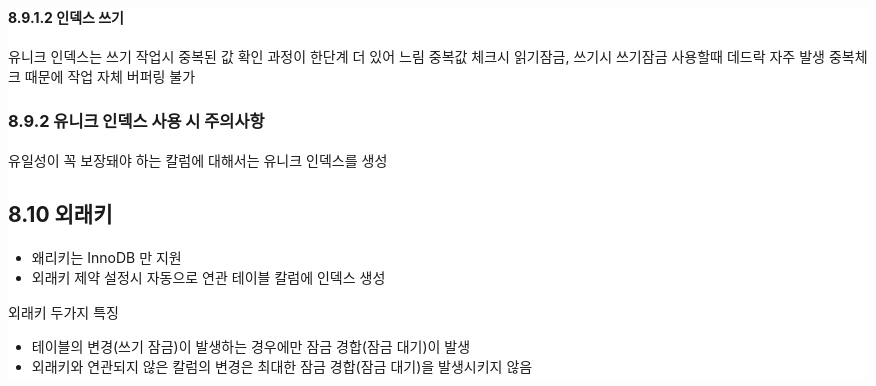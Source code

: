 #### 8.9.1.2 인덱스 쓰기
유니크 인덱스는 쓰기 작업시 중복된 값 확인 과정이 한단계 더 있어 느림
중복값 체크시 읽기잠금, 쓰기시 쓰기잠금 사용할때 데드락 자주 발생
중복체크 때문에 작업 자체 버퍼링 불가

### 8.9.2 유니크 인덱스 사용 시 주의사항
유일성이 꼭 보장돼야 하는 칼럼에 대해서는 유니크 인덱스를 생성

## 8.10 외래키
- 왜리키는 InnoDB 만 지원
- 외래키 제약 설정시 자동으로 연관 테이블 칼럼에 인덱스 생성

외래키 두가지 특징
- 테이블의 변경(쓰기 잠금)이 발생하는 경우에만 잠금 경합(잠금 대기)이 발생
- 외래키와 연관되지 않은 칼럼의 변경은 최대한 잠금 경합(잠금 대기)을 발생시키지 않음